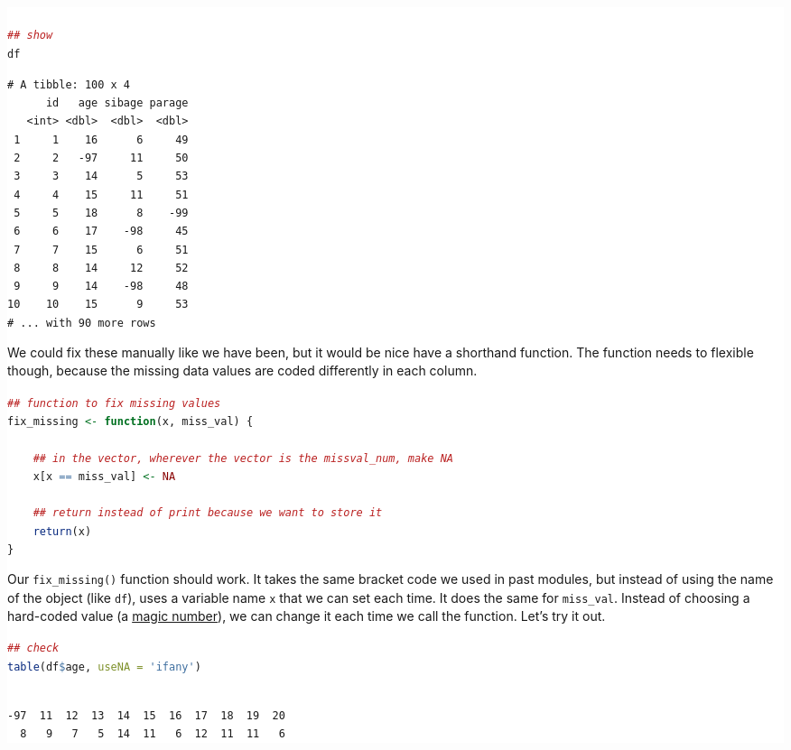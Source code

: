 ``` r

## show
df
```

    # A tibble: 100 x 4
          id   age sibage parage
       <int> <dbl>  <dbl>  <dbl>
     1     1    16      6     49
     2     2   -97     11     50
     3     3    14      5     53
     4     4    15     11     51
     5     5    18      8    -99
     6     6    17    -98     45
     7     7    15      6     51
     8     8    14     12     52
     9     9    14    -98     48
    10    10    15      9     53
    # ... with 90 more rows

We could fix these manually like we have been, but it would be nice have
a shorthand function. The function needs to flexible though, because the
missing data values are coded differently in each column.

``` r
## function to fix missing values
fix_missing <- function(x, miss_val) {

    ## in the vector, wherever the vector is the missval_num, make NA
    x[x == miss_val] <- NA

    ## return instead of print because we want to store it
    return(x)
}
```

Our `fix_missing()` function should work. It takes the same bracket code
we used in past modules, but instead of using the name of the object
(like `df`), uses a variable name `x` that we can set each time. It does
the same for `miss_val`. Instead of choosing a hard-coded value (a
[magic
number](https://en.wikipedia.org/wiki/Magic_number_\(programming\))), we
can change it each time we call the function. Let’s try it out.

``` r
## check
table(df$age, useNA = 'ifany')
```

``` 

-97  11  12  13  14  15  16  17  18  19  20 
  8   9   7   5  14  11   6  12  11  11   6 
```
